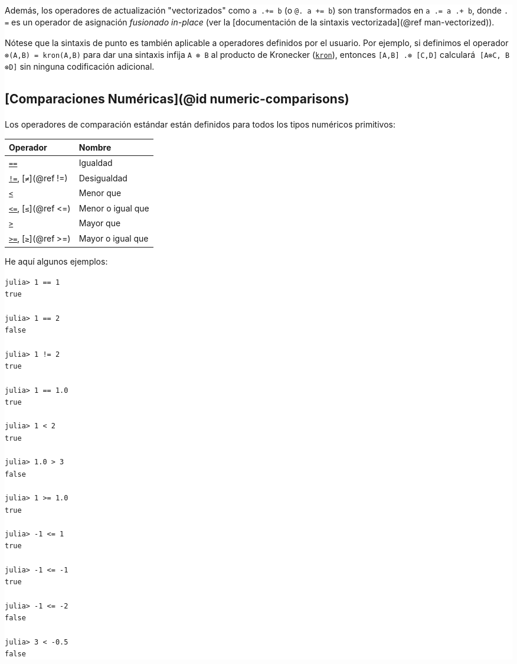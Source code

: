 Además, los operadores de actualización "vectorizados" como `a .+= b` (o `@. a += b`) son transformados en `a .= a .+ b`, donde `.=` es un operador de asignación *fusionado* *in-place* (ver la [documentación de la sintaxis vectorizada](@ref man-vectorized)).

Nótese que la sintaxis de punto es también aplicable a operadores definidos por el usuario. Por ejemplo, si definimos el operador `⊗(A,B) = kron(A,B)` para dar una sintaxis infija `A ⊗ B` al producto de Kronecker ([`kron`](@ref)), entonces
`[A,B] .⊗ [C,D]` calculará  `[A⊗C, B⊗D]` sin ninguna codificación adicional.

## [Comparaciones Numéricas](@id numeric-comparisons)

Los operadores de comparación estándar están definidos para todos los tipos numéricos primitivos:

| Operador                     | Nombre                     |
|:---------------------------- |:------------------------ |
| [`==`](@ref)                 | Igualdad                 |
| [`!=`](@ref), [`≠`](@ref !=) | Desigualdad              |
| [`<`](@ref)                  | Menor que                |
| [`<=`](@ref), [`≤`](@ref <=) | Menor o igual que        |
| [`>`](@ref)                  | Mayor que                |
| [`>=`](@ref), [`≥`](@ref >=) | Mayor o igual que        |

He aquí algunos ejemplos:


```jldoctest
julia> 1 == 1
true

julia> 1 == 2
false

julia> 1 != 2
true

julia> 1 == 1.0
true

julia> 1 < 2
true

julia> 1.0 > 3
false

julia> 1 >= 1.0
true

julia> -1 <= 1
true

julia> -1 <= -1
true

julia> -1 <= -2
false

julia> 3 < -0.5
false
```
